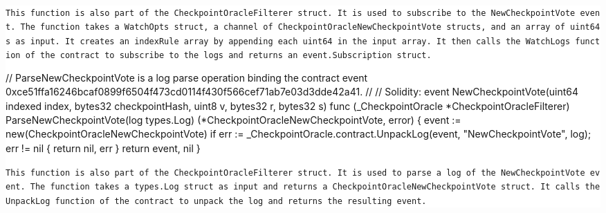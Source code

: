 ```
This function is also part of the CheckpointOracleFilterer struct. It is used to subscribe to the NewCheckpointVote event. The function takes a WatchOpts struct, a channel of CheckpointOracleNewCheckpointVote structs, and an array of uint64s as input. It creates an indexRule array by appending each uint64 in the input array. It then calls the WatchLogs function of the contract to subscribe to the logs and returns an event.Subscription struct.

```
// ParseNewCheckpointVote is a log parse operation binding the contract event 0xce51ffa16246bcaf0899f6504f473cd0114f430f566cef71ab7e03d3dde42a41.
//
// Solidity: event NewCheckpointVote(uint64 indexed index, bytes32 checkpointHash, uint8 v, bytes32 r, bytes32 s)
func (_CheckpointOracle *CheckpointOracleFilterer) ParseNewCheckpointVote(log types.Log) (*CheckpointOracleNewCheckpointVote, error) {
	event := new(CheckpointOracleNewCheckpointVote)
	if err := _CheckpointOracle.contract.UnpackLog(event, "NewCheckpointVote", log); err != nil {
		return nil, err
	}
	return event, nil
}
```
This function is also part of the CheckpointOracleFilterer struct. It is used to parse a log of the NewCheckpointVote event. The function takes a types.Log struct as input and returns a CheckpointOracleNewCheckpointVote struct. It calls the UnpackLog function of the contract to unpack the log and returns the resulting event.